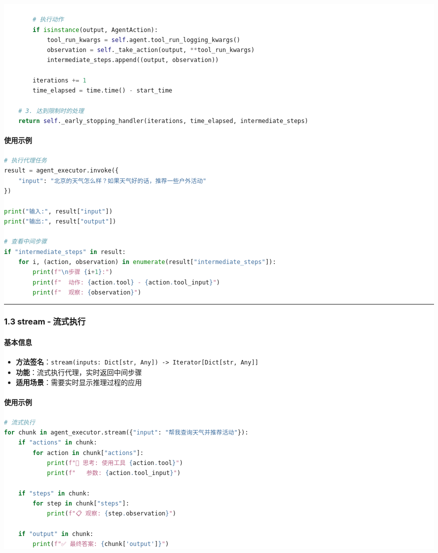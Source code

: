 ```python
        
        # 执行动作
        if isinstance(output, AgentAction):
            tool_run_kwargs = self.agent.tool_run_logging_kwargs()
            observation = self._take_action(output, **tool_run_kwargs)
            intermediate_steps.append((output, observation))
        
        iterations += 1
        time_elapsed = time.time() - start_time
    
    # 3. 达到限制时的处理
    return self._early_stopping_handler(iterations, time_elapsed, intermediate_steps)
```

#### 使用示例

```python
# 执行代理任务
result = agent_executor.invoke({
    "input": "北京的天气怎么样？如果天气好的话，推荐一些户外活动"
})

print("输入:", result["input"])
print("输出:", result["output"])

# 查看中间步骤
if "intermediate_steps" in result:
    for i, (action, observation) in enumerate(result["intermediate_steps"]):
        print(f"\n步骤 {i+1}:")
        print(f"  动作: {action.tool} - {action.tool_input}")
        print(f"  观察: {observation}")
```

---

### 1.3 stream - 流式执行

#### 基本信息
- **方法签名**：`stream(inputs: Dict[str, Any]) -> Iterator[Dict[str, Any]]`
- **功能**：流式执行代理，实时返回中间步骤
- **适用场景**：需要实时显示推理过程的应用

#### 使用示例

```python
# 流式执行
for chunk in agent_executor.stream({"input": "帮我查询天气并推荐活动"}):
    if "actions" in chunk:
        for action in chunk["actions"]:
            print(f"🤖 思考: 使用工具 {action.tool}")
            print(f"   参数: {action.tool_input}")
    
    if "steps" in chunk:
        for step in chunk["steps"]:
            print(f"📋 观察: {step.observation}")
    
    if "output" in chunk:
        print(f"✅ 最终答案: {chunk['output']}")
```
